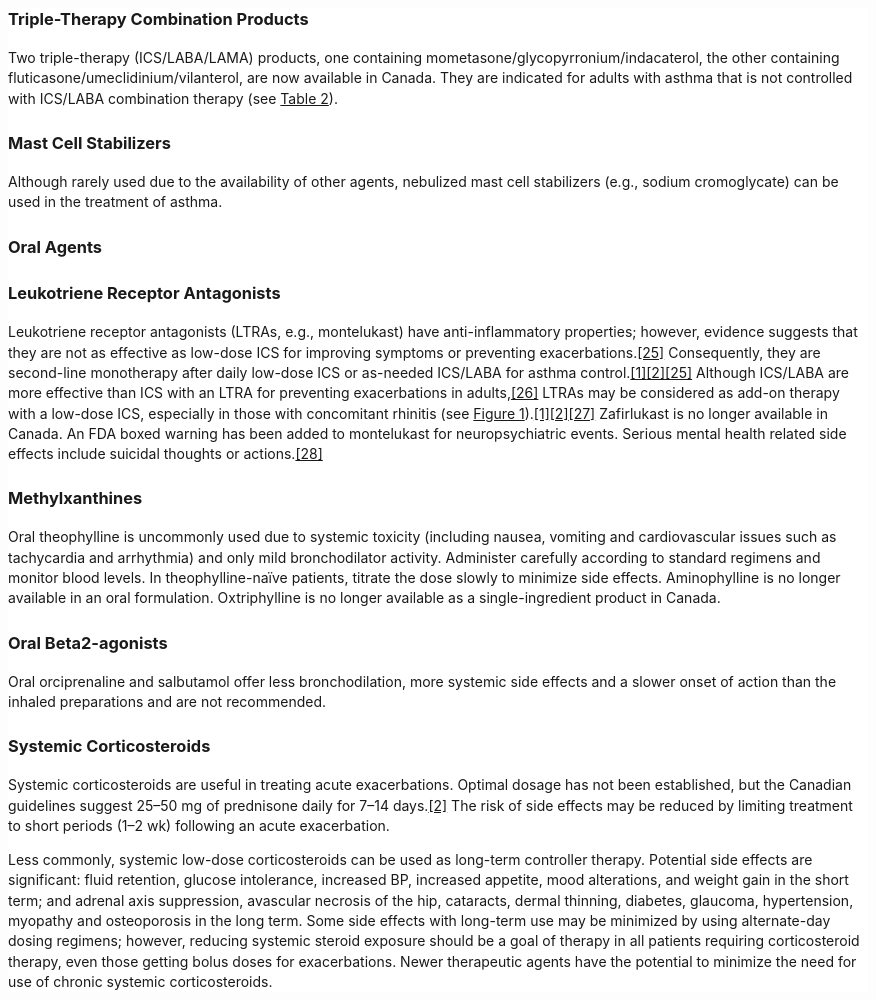 ### Triple-Therapy Combination Products

Two triple-therapy (ICS/LABA/LAMA) products, one containing mometasone/​glycopyrronium/​indacaterol, the other containing fluticasone/​umeclidinium/​vilanterol, are now available in Canada. They are indicated for adults with asthma that is not controlled with ICS/LABA combination therapy (see [Table 2](#c0038n00026)).

### Mast Cell Stabilizers

Although rarely used due to the availability of other agents, nebulized mast cell stabilizers (e.g., sodium cromoglycate) can be used in the treatment of asthma.

### Oral Agents

### Leukotriene Receptor Antagonists

Leukotriene receptor antagonists (LTRAs, e.g., montelukast) have anti-inflammatory properties; however, evidence suggests that they are not as effective as low-dose ICS for improving symptoms or preventing exacerbations.​[[25]](#c0038n00248) Consequently, they are second-line monotherapy after daily low-dose ICS or as-needed ICS/LABA for asthma control.​[[1]](#GINA2016-8A1E44F3)​[[2]](#CTS2021)​[[25]](#c0038n00248) Although ICS/LABA are more effective than ICS with an LTRA for preventing exacerbations in adults,​[[26]](#c0038n00314) LTRAs may be considered as add-on therapy with a low-dose ICS, especially in those with concomitant rhinitis (see [Figure 1](#PharmMan-DCFD4A9F)).​[[1]](#GINA2016-8A1E44F3)​[[2]](#CTS2021)​[[27]](#Price-10F3A0FB) Zafirlukast is no longer available in Canada. An FDA boxed warning has been added to montelukast for neuropsychiatric events. Serious mental health related side effects include suicidal thoughts or actions.​[[28]](#FDAMonte)

### Methylxanthines

Oral theophylline is uncommonly used due to systemic toxicity (including nausea, vomiting and cardiovascular issues such as tachycardia and arrhythmia) and only mild bronchodilator activity. Administer carefully according to standard regimens and monitor blood levels. In theophylline-naïve patients, titrate the dose slowly to minimize side effects. Aminophylline is no longer available in an oral formulation. Oxtriphylline is no longer available as a single-ingredient product in Canada.

### Oral Beta2-agonists

Oral orciprenaline and salbutamol offer less bronchodilation, more systemic side effects and a slower onset of action than the inhaled preparations and are not recommended.

### Systemic Corticosteroids

Systemic corticosteroids are useful in treating acute exacerbations. Optimal dosage has not been established, but the Canadian guidelines suggest 25–50 mg of prednisone daily for 7–14 days.​[[2]](#CTS2021) The risk of side effects may be reduced by limiting treatment to short periods (1–2 wk) following an acute exacerbation.

Less commonly, systemic low-dose corticosteroids can be used as long-term controller therapy. Potential side effects are significant: fluid retention, glucose intolerance, increased BP, increased appetite, mood alterations, and weight gain in the short term; and adrenal axis suppression, avascular necrosis of the hip, cataracts, dermal thinning, diabetes, glaucoma, hypertension, myopathy and osteoporosis in the long term. Some side effects with long-term use may be minimized by using alternate-day dosing regimens; however, reducing systemic steroid exposure should be a goal of therapy in all patients requiring corticosteroid therapy, even those getting bolus doses for exacerbations. Newer therapeutic agents have the potential to minimize the need for use of chronic systemic corticosteroids.
